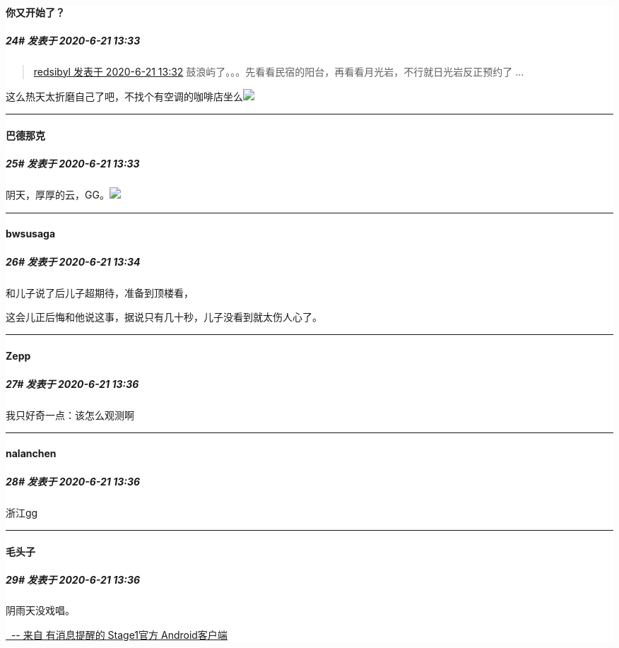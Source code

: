 ####  你又开始了？  
##### 24#       发表于 2020-6-21 13:33


<blockquote><a href="httphttps://bbs.saraba1st.com/2b/forum.php?mod=redirect&amp;goto=findpost&amp;pid=47889009&amp;ptid=1943080" target="_blank">redsibyl 发表于 2020-6-21 13:32</a>
鼓浪屿了。。。先看看民宿的阳台，再看看月光岩，不行就日光岩反正预约了 ...</blockquote>
这么热天太折磨自己了吧，不找个有空调的咖啡店坐么<img src="https://static.saraba1st.com/image/smiley/face2017/068.png" referrerpolicy="no-referrer">


-----

####  巴德那克  
##### 25#       发表于 2020-6-21 13:33


阴天，厚厚的云，GG。<img src="https://static.saraba1st.com/image/smiley/face2017/139.png" referrerpolicy="no-referrer">


-----

####  bwsusaga  
##### 26#       发表于 2020-6-21 13:34


和儿子说了后儿子超期待，准备到顶楼看，


这会儿正后悔和他说这事，据说只有几十秒，儿子没看到就太伤人心了。


-----

####  Zepp  
##### 27#       发表于 2020-6-21 13:36


我只好奇一点：该怎么观测啊


-----

####  nalanchen  
##### 28#       发表于 2020-6-21 13:36


浙江gg


-----

####  毛头子  
##### 29#       发表于 2020-6-21 13:36


阴雨天没戏唱。

[  -- 来自 有消息提醒的 Stage1官方 Android客户端](https://www.coolapk.com/apk/140634)
